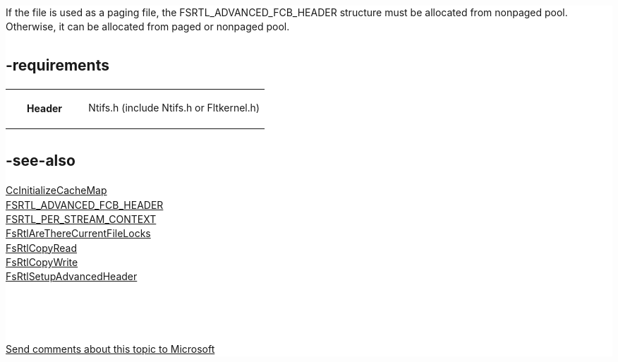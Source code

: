 <p>If the file is used as a paging file, the FSRTL_ADVANCED_FCB_HEADER structure must be allocated from nonpaged pool. Otherwise, it can be allocated from paged or nonpaged pool.</p>

## -requirements
<table>
<tr>
<th width="30%">
<p>Header</p>
</th>
<td width="70%">
<dl>
<dt>Ntifs.h (include Ntifs.h or Fltkernel.h)</dt>
</dl>
</td>
</tr>
</table>

## -see-also
<dl>
<dt>
<a href="https://msdn.microsoft.com/library/windows/hardware/ff539135">CcInitializeCacheMap</a>
</dt>
<dt>
<a href="https://msdn.microsoft.com/library/windows/hardware/ff547334">FSRTL_ADVANCED_FCB_HEADER</a>
</dt>
<dt>
<a href="https://msdn.microsoft.com/library/windows/hardware/ff547357">FSRTL_PER_STREAM_CONTEXT</a>
</dt>
<dt>
<a href="https://msdn.microsoft.com/library/windows/hardware/ff545697">FsRtlAreThereCurrentFileLocks</a>
</dt>
<dt>
<a href="https://msdn.microsoft.com/library/windows/hardware/ff545791">FsRtlCopyRead</a>
</dt>
<dt>
<a href="https://msdn.microsoft.com/library/windows/hardware/ff545797">FsRtlCopyWrite</a>
</dt>
<dt>
<a href="https://msdn.microsoft.com/library/windows/hardware/ff547257">FsRtlSetupAdvancedHeader</a>
</dt>
</dl>
<p> </p>
<p> </p>
<p><a href="mailto:wsddocfb@microsoft.com?subject=Documentation%20feedback [ifsk\ifsk]:%20FSRTL_COMMON_FCB_HEADER structure%20 RELEASE:%20(10/26/2017)&amp;body=%0A%0APRIVACY STATEMENT%0A%0AWe use your feedback to improve the documentation. We don't use your email address for any other purpose, and we'll remove your email address from our system after the issue that you're reporting is fixed. While we're working to fix this issue, we might send you an email message to ask for more info. Later, we might also send you an email message to let you know that we've addressed your feedback.%0A%0AFor more info about Microsoft's privacy policy, see http://privacy.microsoft.com/en-us/default.aspx." title="Send comments about this topic to Microsoft">Send comments about this topic to Microsoft</a></p>
